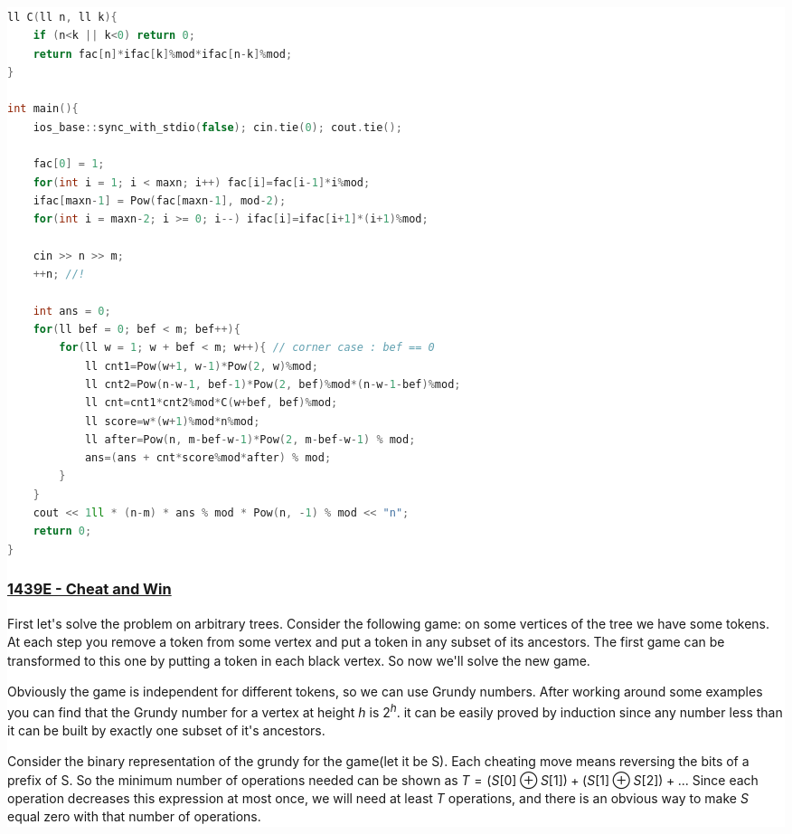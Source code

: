 ```cpp
ll C(ll n, ll k){
	if (n<k || k<0) return 0;
	return fac[n]*ifac[k]%mod*ifac[n-k]%mod;
}

int main(){
    ios_base::sync_with_stdio(false); cin.tie(0); cout.tie();
    
    fac[0] = 1;
    for(int i = 1; i < maxn; i++) fac[i]=fac[i-1]*i%mod;
    ifac[maxn-1] = Pow(fac[maxn-1], mod-2);
    for(int i = maxn-2; i >= 0; i--) ifac[i]=ifac[i+1]*(i+1)%mod;
    
    cin >> n >> m;
    ++n; //!
    
	int ans = 0;
    for(ll bef = 0; bef < m; bef++){
		for(ll w = 1; w + bef < m; w++){ // corner case : bef == 0
			ll cnt1=Pow(w+1, w-1)*Pow(2, w)%mod;
			ll cnt2=Pow(n-w-1, bef-1)*Pow(2, bef)%mod*(n-w-1-bef)%mod;
			ll cnt=cnt1*cnt2%mod*C(w+bef, bef)%mod;
			ll score=w*(w+1)%mod*n%mod;
			ll after=Pow(n, m-bef-w-1)*Pow(2, m-bef-w-1) % mod;
			ans=(ans + cnt*score%mod*after) % mod;
		}
    }    
    cout << 1ll * (n-m) * ans % mod * Pow(n, -1) % mod << "n";
    return 0;
}

```
 
### [1439E - Cheat and Win](../problems/E._Cheat_and_Win.md "Codeforces Round 684 (Div. 1)")

First let's solve the problem on arbitrary trees. Consider the following game: on some vertices of the tree we have some tokens. At each step you remove a token from some vertex and put a token in any subset of its ancestors. The first game can be transformed to this one by putting a token in each black vertex. So now we'll solve the new game.

Obviously the game is independent for different tokens, so we can use Grundy numbers. After working around some examples you can find that the Grundy number for a vertex at height $h$ is $2^h$. it can be easily proved by induction since any number less than it can be built by exactly one subset of it's ancestors.

Consider the binary representation of the grundy for the game(let it be S). Each cheating move means reversing the bits of a prefix of S. So the minimum number of operations needed can be shown as $T = (S[0] \oplus S[1]) + (S[1] \oplus S[2]) + ...$ Since each operation decreases this expression at most once, we will need at least $T$ operations, and there is an obvious way to make $S$ equal zero with that number of operations.
